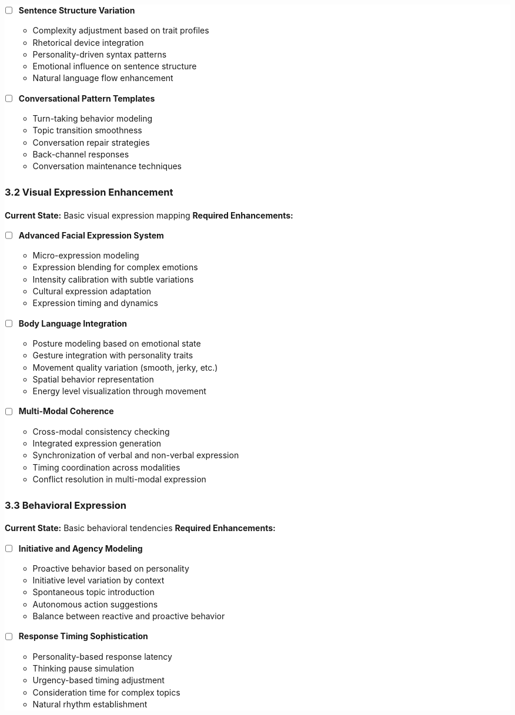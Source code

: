 - [ ] **Sentence Structure Variation**
  - Complexity adjustment based on trait profiles
  - Rhetorical device integration
  - Personality-driven syntax patterns
  - Emotional influence on sentence structure
  - Natural language flow enhancement

- [ ] **Conversational Pattern Templates**
  - Turn-taking behavior modeling
  - Topic transition smoothness
  - Conversation repair strategies
  - Back-channel responses
  - Conversation maintenance techniques

### 3.2 Visual Expression Enhancement
**Current State:** Basic visual expression mapping
**Required Enhancements:**

- [ ] **Advanced Facial Expression System**
  - Micro-expression modeling
  - Expression blending for complex emotions
  - Intensity calibration with subtle variations
  - Cultural expression adaptation
  - Expression timing and dynamics

- [ ] **Body Language Integration**
  - Posture modeling based on emotional state
  - Gesture integration with personality traits
  - Movement quality variation (smooth, jerky, etc.)
  - Spatial behavior representation
  - Energy level visualization through movement

- [ ] **Multi-Modal Coherence**
  - Cross-modal consistency checking
  - Integrated expression generation
  - Synchronization of verbal and non-verbal expression
  - Timing coordination across modalities
  - Conflict resolution in multi-modal expression

### 3.3 Behavioral Expression
**Current State:** Basic behavioral tendencies
**Required Enhancements:**

- [ ] **Initiative and Agency Modeling**
  - Proactive behavior based on personality
  - Initiative level variation by context
  - Spontaneous topic introduction
  - Autonomous action suggestions
  - Balance between reactive and proactive behavior

- [ ] **Response Timing Sophistication**
  - Personality-based response latency
  - Thinking pause simulation
  - Urgency-based timing adjustment
  - Consideration time for complex topics
  - Natural rhythm establishment

